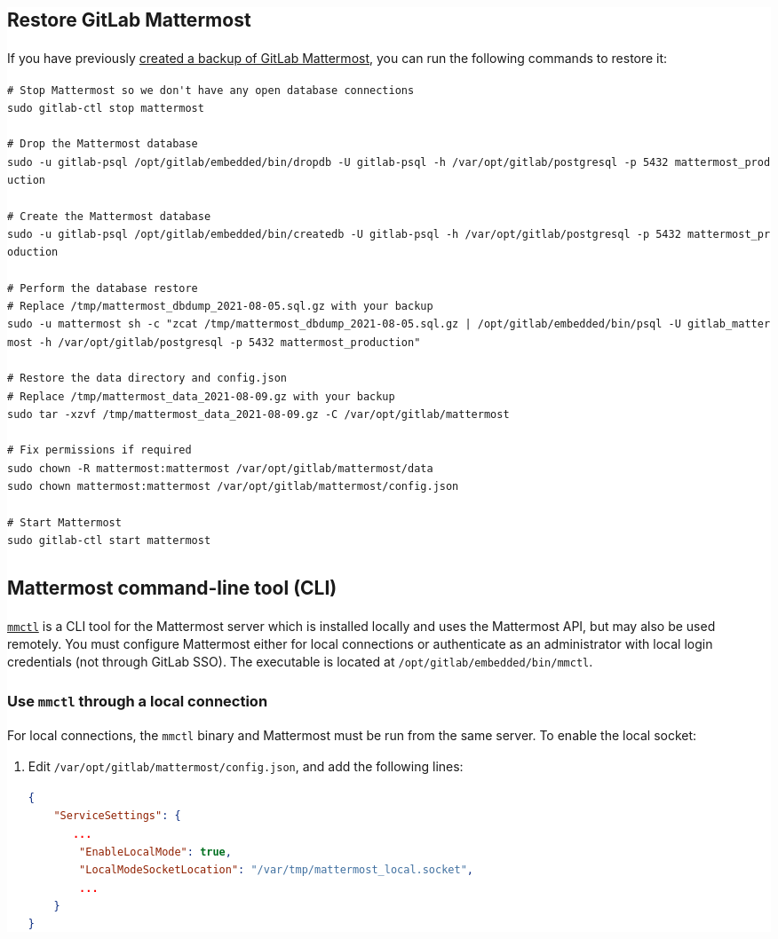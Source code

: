 ## Restore GitLab Mattermost

If you have previously [created a backup of GitLab Mattermost](#back-up-gitlab-mattermost), you can run the following commands to restore it:

```shell
# Stop Mattermost so we don't have any open database connections
sudo gitlab-ctl stop mattermost

# Drop the Mattermost database
sudo -u gitlab-psql /opt/gitlab/embedded/bin/dropdb -U gitlab-psql -h /var/opt/gitlab/postgresql -p 5432 mattermost_production

# Create the Mattermost database
sudo -u gitlab-psql /opt/gitlab/embedded/bin/createdb -U gitlab-psql -h /var/opt/gitlab/postgresql -p 5432 mattermost_production

# Perform the database restore
# Replace /tmp/mattermost_dbdump_2021-08-05.sql.gz with your backup
sudo -u mattermost sh -c "zcat /tmp/mattermost_dbdump_2021-08-05.sql.gz | /opt/gitlab/embedded/bin/psql -U gitlab_mattermost -h /var/opt/gitlab/postgresql -p 5432 mattermost_production"

# Restore the data directory and config.json
# Replace /tmp/mattermost_data_2021-08-09.gz with your backup
sudo tar -xzvf /tmp/mattermost_data_2021-08-09.gz -C /var/opt/gitlab/mattermost

# Fix permissions if required
sudo chown -R mattermost:mattermost /var/opt/gitlab/mattermost/data
sudo chown mattermost:mattermost /var/opt/gitlab/mattermost/config.json

# Start Mattermost
sudo gitlab-ctl start mattermost
```

## Mattermost command-line tool (CLI)

[`mmctl`](https://docs.mattermost.com/manage/mmctl-command-line-tool.html) is a CLI tool for the Mattermost server which is installed locally and uses the Mattermost API, but may also be used remotely. You must configure Mattermost either for local connections or authenticate as an administrator with local login credentials (not through GitLab SSO). The executable is located at `/opt/gitlab/embedded/bin/mmctl`.

### Use `mmctl` through a local connection

For local connections, the `mmctl` binary and Mattermost must be run from the same server. To enable the local socket:

1. Edit `/var/opt/gitlab/mattermost/config.json`, and add the following lines:

   ```json
   {
       "ServiceSettings": {
          ...
           "EnableLocalMode": true,
           "LocalModeSocketLocation": "/var/tmp/mattermost_local.socket",
           ...
       }
   }
   ```
